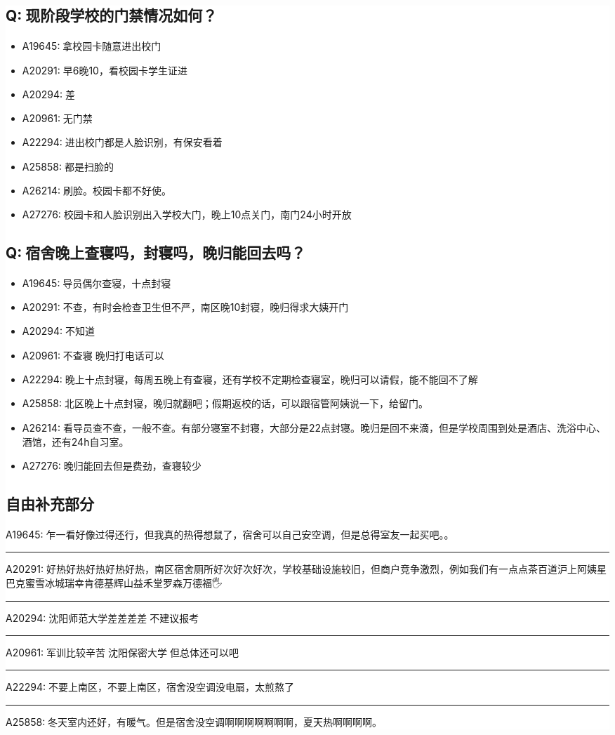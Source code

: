 ## Q: 现阶段学校的门禁情况如何？

- A19645: 拿校园卡随意进出校门

- A20291: 早6晚10，看校园卡学生证进

- A20294: 差

- A20961: 无门禁

- A22294: 进出校门都是人脸识别，有保安看着

- A25858: 都是扫脸的

- A26214: 刷脸。校园卡都不好使。

- A27276: 校园卡和人脸识别出入学校大门，晚上10点关门，南门24小时开放

## Q: 宿舍晚上查寝吗，封寝吗，晚归能回去吗？

- A19645: 导员偶尔查寝，十点封寝

- A20291: 不查，有时会检查卫生但不严，南区晚10封寝，晚归得求大姨开门

- A20294: 不知道

- A20961: 不查寝 晚归打电话可以

- A22294: 晚上十点封寝，每周五晚上有查寝，还有学校不定期检查寝室，晚归可以请假，能不能回不了解

- A25858: 北区晚上十点封寝，晚归就翻吧；假期返校的话，可以跟宿管阿姨说一下，给留门。

- A26214: 看导员查不查，一般不查。有部分寝室不封寝，大部分是22点封寝。晚归是回不来滴，但是学校周围到处是酒店、洗浴中心、酒馆，还有24h自习室。

- A27276: 晚归能回去但是费劲，查寝较少

## 自由补充部分

A19645: 乍一看好像过得还行，但我真的热得想鼠了，宿舍可以自己安空调，但是总得室友一起买吧。。

***

A20291: 好热好热好热好热好热，南区宿舍厕所好次好次好次，学校基础设施较旧，但商户竞争激烈，例如我们有一点点茶百道沪上阿姨星巴克蜜雪冰城瑞幸肯德基辉山益禾堂罗森万德福🖐

***

A20294: 沈阳师范大学差差差差 不建议报考

***

A20961: 军训比较辛苦 沈阳保密大学 但总体还可以吧

***

A22294: 不要上南区，不要上南区，宿舍没空调没电扇，太煎熬了

***

A25858: 冬天室内还好，有暖气。但是宿舍没空调啊啊啊啊啊啊啊，夏天热啊啊啊啊。
